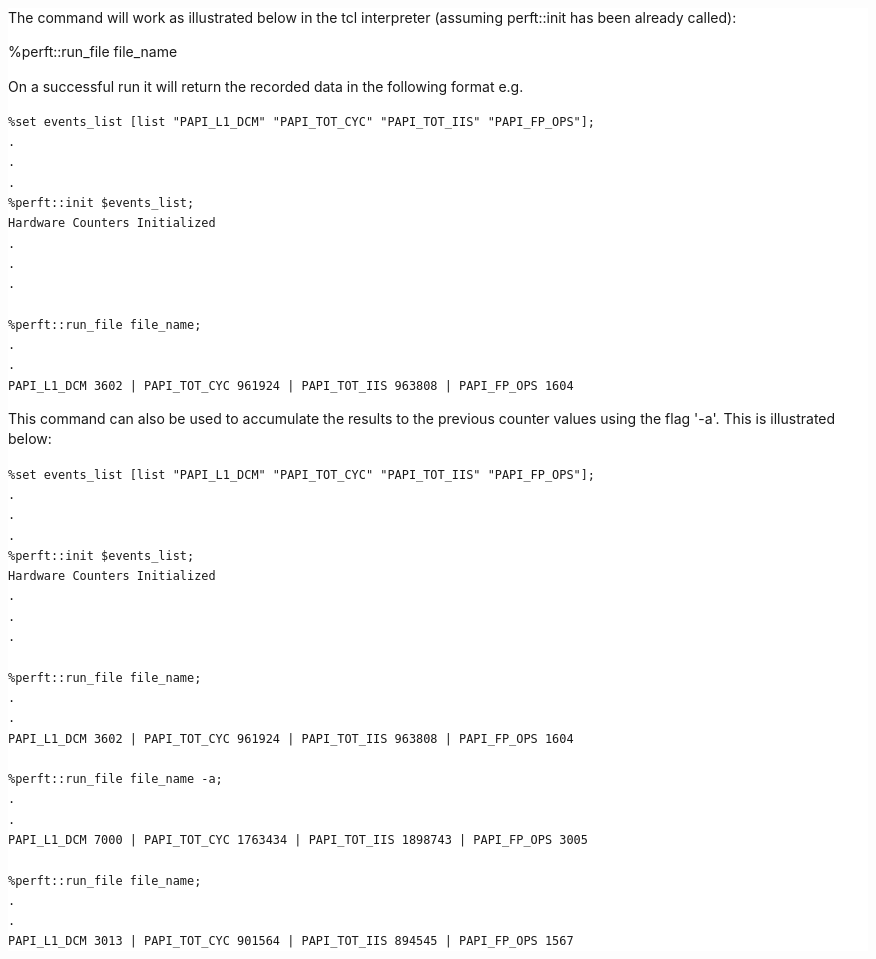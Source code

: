 The command will work as illustrated below in the tcl interpreter (assuming perft::init has been already called):

%perft::run\_file file\_name

On a successful run it will return the recorded data in the following format e.g.

```
%set events_list [list "PAPI_L1_DCM" "PAPI_TOT_CYC" "PAPI_TOT_IIS" "PAPI_FP_OPS"];
.
.
.
%perft::init $events_list;
Hardware Counters Initialized
.
.
.

%perft::run_file file_name;
.
.
PAPI_L1_DCM 3602 | PAPI_TOT_CYC 961924 | PAPI_TOT_IIS 963808 | PAPI_FP_OPS 1604
```

This command can also be used to accumulate the results to the previous counter values using the flag '-a'. This is illustrated below:

```
%set events_list [list "PAPI_L1_DCM" "PAPI_TOT_CYC" "PAPI_TOT_IIS" "PAPI_FP_OPS"];
.
.
.
%perft::init $events_list;
Hardware Counters Initialized
.
.
.

%perft::run_file file_name;
.
.
PAPI_L1_DCM 3602 | PAPI_TOT_CYC 961924 | PAPI_TOT_IIS 963808 | PAPI_FP_OPS 1604

%perft::run_file file_name -a;
.
.
PAPI_L1_DCM 7000 | PAPI_TOT_CYC 1763434 | PAPI_TOT_IIS 1898743 | PAPI_FP_OPS 3005

%perft::run_file file_name;
.
.
PAPI_L1_DCM 3013 | PAPI_TOT_CYC 901564 | PAPI_TOT_IIS 894545 | PAPI_FP_OPS 1567
```

